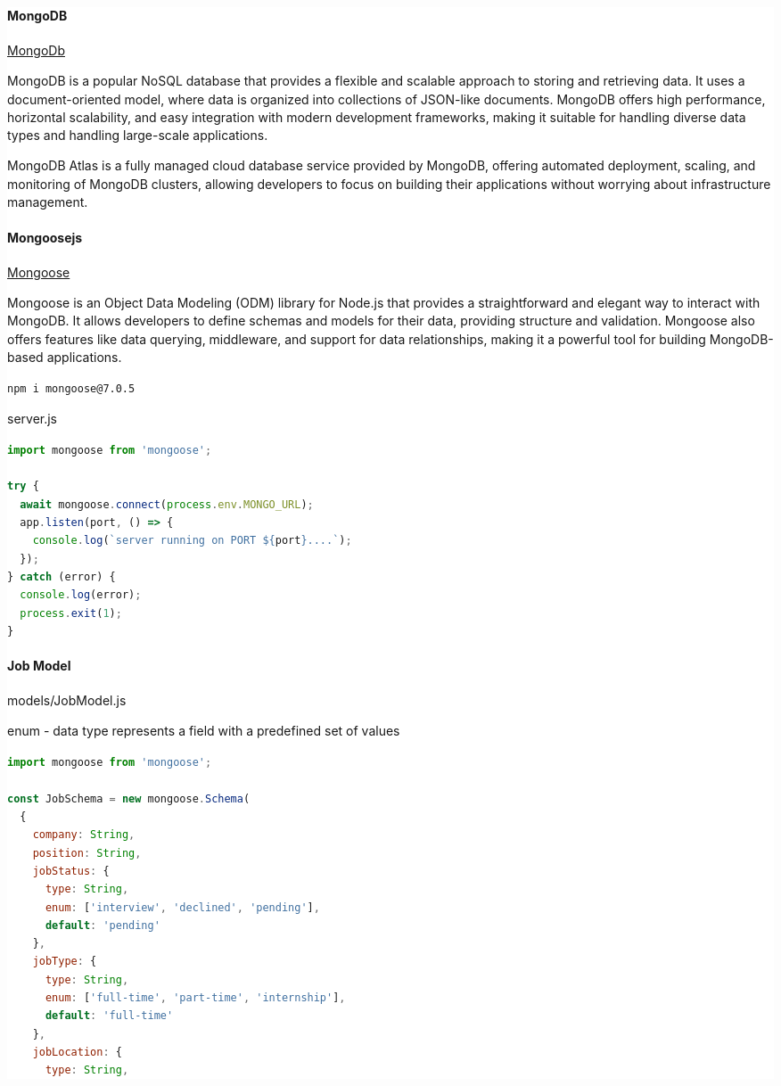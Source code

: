 #### MongoDB

[MongoDb](https://www.mongodb.com/)

MongoDB is a popular NoSQL database that provides a flexible and scalable approach to storing and retrieving data. It uses a document-oriented model, where data is organized into collections of JSON-like documents. MongoDB offers high performance, horizontal scalability, and easy integration with modern development frameworks, making it suitable for handling diverse data types and handling large-scale applications.

MongoDB Atlas is a fully managed cloud database service provided by MongoDB, offering automated deployment, scaling, and monitoring of MongoDB clusters, allowing developers to focus on building their applications without worrying about infrastructure management.

#### Mongoosejs

[Mongoose](https://mongoosejs.com/)

Mongoose is an Object Data Modeling (ODM) library for Node.js that provides a straightforward and elegant way to interact with MongoDB. It allows developers to define schemas and models for their data, providing structure and validation. Mongoose also offers features like data querying, middleware, and support for data relationships, making it a powerful tool for building MongoDB-based applications.

```sh
npm i mongoose@7.0.5
```

server.js

```js
import mongoose from 'mongoose';

try {
  await mongoose.connect(process.env.MONGO_URL);
  app.listen(port, () => {
    console.log(`server running on PORT ${port}....`);
  });
} catch (error) {
  console.log(error);
  process.exit(1);
}
```

#### Job Model

models/JobModel.js

enum - data type represents a field with a predefined set of values

```js
import mongoose from 'mongoose';

const JobSchema = new mongoose.Schema(
  {
    company: String,
    position: String,
    jobStatus: {
      type: String,
      enum: ['interview', 'declined', 'pending'],
      default: 'pending'
    },
    jobType: {
      type: String,
      enum: ['full-time', 'part-time', 'internship'],
      default: 'full-time'
    },
    jobLocation: {
      type: String,
```